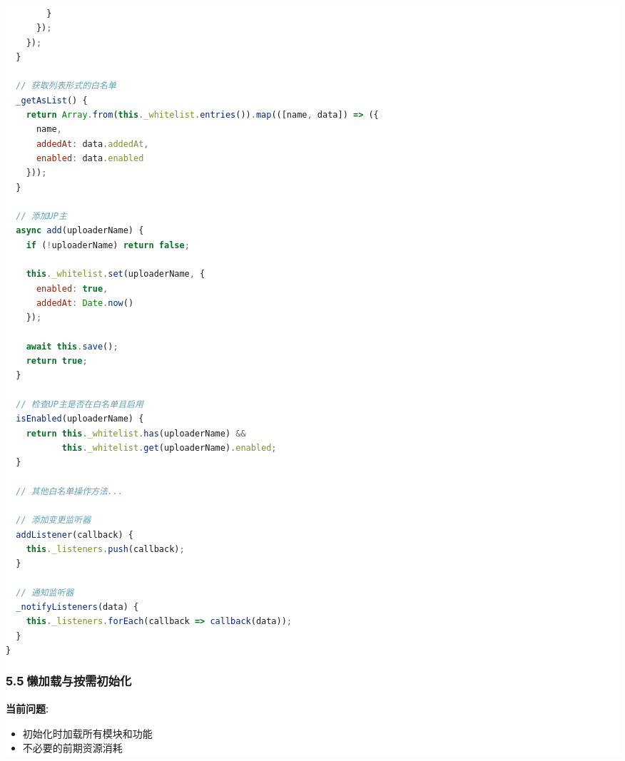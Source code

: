 ```javascript
        }
      });
    });
  }

  // 获取列表形式的白名单
  _getAsList() {
    return Array.from(this._whitelist.entries()).map(([name, data]) => ({
      name,
      addedAt: data.addedAt,
      enabled: data.enabled
    }));
  }

  // 添加UP主
  async add(uploaderName) {
    if (!uploaderName) return false;

    this._whitelist.set(uploaderName, {
      enabled: true,
      addedAt: Date.now()
    });

    await this.save();
    return true;
  }

  // 检查UP主是否在白名单且启用
  isEnabled(uploaderName) {
    return this._whitelist.has(uploaderName) &&
           this._whitelist.get(uploaderName).enabled;
  }

  // 其他白名单操作方法...

  // 添加变更监听器
  addListener(callback) {
    this._listeners.push(callback);
  }

  // 通知监听器
  _notifyListeners(data) {
    this._listeners.forEach(callback => callback(data));
  }
}
```

### 5.5 懒加载与按需初始化

**当前问题**:
- 初始化时加载所有模块和功能
- 不必要的前期资源消耗
